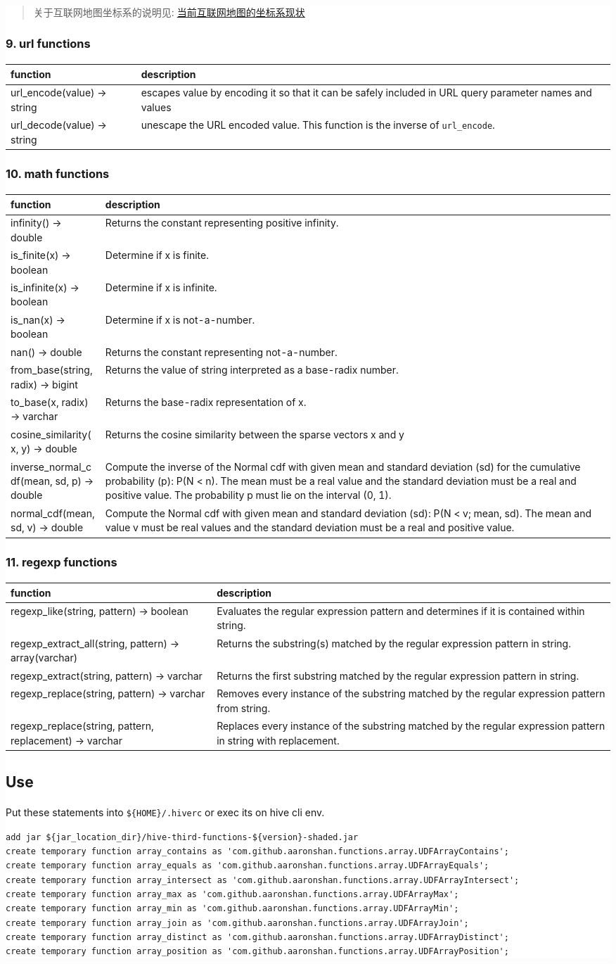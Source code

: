 > 关于互联网地图坐标系的说明见: [当前互联网地图的坐标系现状](https://github.com/aaronshan/hive-third-functions/tree/master/README-geo.md)


### 9. url functions

| function| description |
|:--|:--|
|url_encode(value) -> string | escapes value by encoding it so that it can be safely included in URL query parameter names and values|
|url_decode(value) -> string | unescape the URL encoded value. This function is the inverse of `url_encode`. |

### 10. math functions

| function| description |
|:--|:--|
|infinity() -> double | Returns the constant representing positive infinity.|
|is_finite(x) -> boolean | Determine if x is finite.|
|is_infinite(x) -> boolean |Determine if x is infinite.|
|is_nan(x) -> boolean | Determine if x is not-a-number.|
|nan() -> double | Returns the constant representing not-a-number. |
|from_base(string, radix) -> bigint | Returns the value of string interpreted as a base-radix number.|
|to_base(x, radix) -> varchar | Returns the base-radix representation of x.|
|cosine_similarity(x, y) -> double | Returns the cosine similarity between the sparse vectors x and y|
|inverse_normal_cdf(mean, sd, p) -> double | Compute the inverse of the Normal cdf with given mean and standard deviation (sd) for the cumulative probability (p): P(N &lt; n). The mean must be a real value and the standard deviation must be a real and positive value. The probability p must lie on the interval (0, 1). |
|normal_cdf(mean, sd, v) -> double | Compute the Normal cdf with given mean and standard deviation (sd): P(N < v; mean, sd). The mean and value v must be real values and the standard deviation must be a real and positive value.|

### 11. regexp functions
| function| description |
|:--|:--|
|regexp_like(string, pattern) -> boolean | Evaluates the regular expression pattern and determines if it is contained within string.|
|regexp_extract_all(string, pattern) -> array(varchar) | Returns the substring(s) matched by the regular expression pattern in string. |
|regexp_extract(string, pattern) -> varchar | Returns the first substring matched by the regular expression pattern in string.|
|regexp_replace(string, pattern) -> varchar | Removes every instance of the substring matched by the regular expression pattern from string.|
|regexp_replace(string, pattern, replacement) -> varchar | Replaces every instance of the substring matched by the regular expression pattern in string with replacement. |

## Use

Put these statements into `${HOME}/.hiverc` or exec its on hive cli env.

```
add jar ${jar_location_dir}/hive-third-functions-${version}-shaded.jar
create temporary function array_contains as 'com.github.aaronshan.functions.array.UDFArrayContains';
create temporary function array_equals as 'com.github.aaronshan.functions.array.UDFArrayEquals';
create temporary function array_intersect as 'com.github.aaronshan.functions.array.UDFArrayIntersect';
create temporary function array_max as 'com.github.aaronshan.functions.array.UDFArrayMax';
create temporary function array_min as 'com.github.aaronshan.functions.array.UDFArrayMin';
create temporary function array_join as 'com.github.aaronshan.functions.array.UDFArrayJoin';
create temporary function array_distinct as 'com.github.aaronshan.functions.array.UDFArrayDistinct';
create temporary function array_position as 'com.github.aaronshan.functions.array.UDFArrayPosition';
```